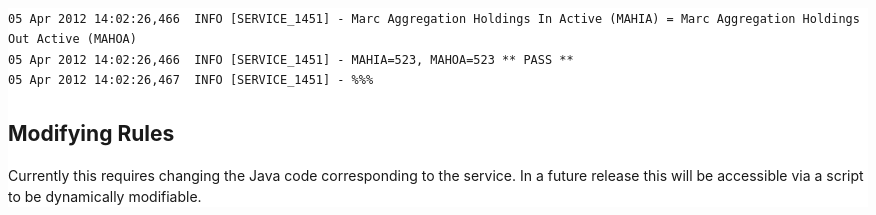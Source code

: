 ```
05 Apr 2012 14:02:26,466  INFO [SERVICE_1451] - Marc Aggregation Holdings In Active (MAHIA) = Marc Aggregation Holdings Out Active (MAHOA)
05 Apr 2012 14:02:26,466  INFO [SERVICE_1451] - MAHIA=523, MAHOA=523 ** PASS **
05 Apr 2012 14:02:26,467  INFO [SERVICE_1451] - %%%
```


## Modifying Rules ##
Currently this requires changing the Java code corresponding to the service.  In a future release this will be accessible via a script to be dynamically modifiable.